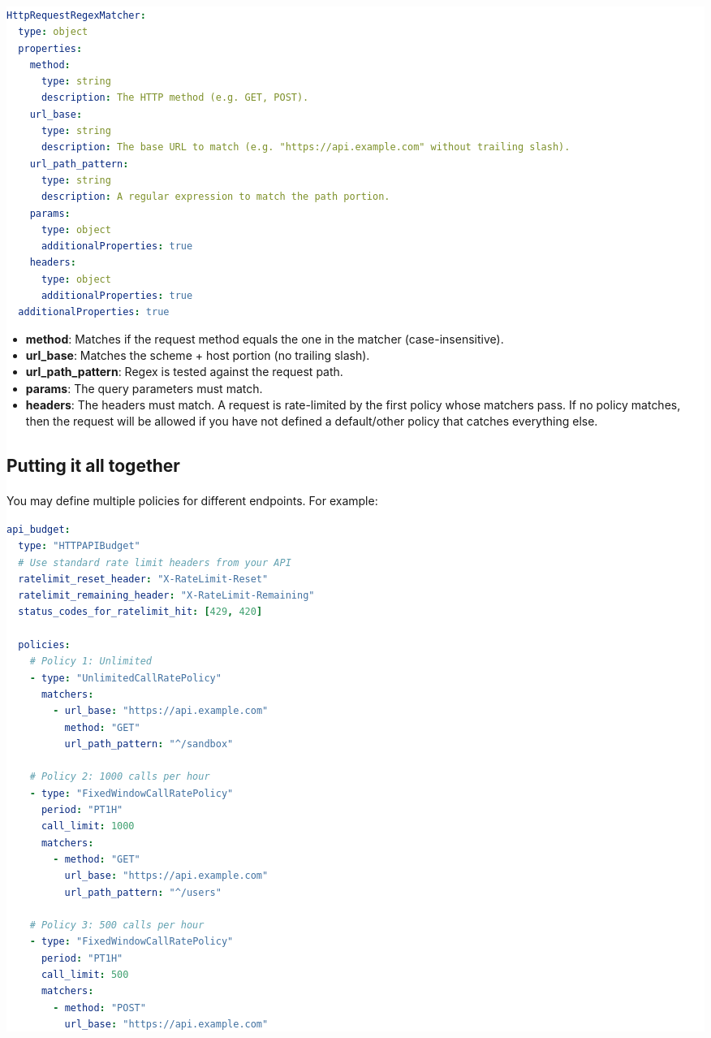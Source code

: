 ```yaml
HttpRequestRegexMatcher:
  type: object
  properties:
    method:
      type: string
      description: The HTTP method (e.g. GET, POST).
    url_base:
      type: string
      description: The base URL to match (e.g. "https://api.example.com" without trailing slash).
    url_path_pattern:
      type: string
      description: A regular expression to match the path portion.
    params:
      type: object
      additionalProperties: true
    headers:
      type: object
      additionalProperties: true
  additionalProperties: true
```
- **method**: Matches if the request method equals the one in the matcher (case-insensitive).
- **url_base**: Matches the scheme + host portion (no trailing slash).
- **url_path_pattern**: Regex is tested against the request path.
- **params**: The query parameters must match.
- **headers**: The headers must match.
A request is rate-limited by the first policy whose matchers pass. If no policy matches, then the request will be allowed if you have not defined a default/other policy that catches everything else.

## Putting it all together
You may define multiple policies for different endpoints. For example:

```yaml
api_budget:
  type: "HTTPAPIBudget"
  # Use standard rate limit headers from your API
  ratelimit_reset_header: "X-RateLimit-Reset"
  ratelimit_remaining_header: "X-RateLimit-Remaining"
  status_codes_for_ratelimit_hit: [429, 420]

  policies:
    # Policy 1: Unlimited
    - type: "UnlimitedCallRatePolicy"
      matchers:
        - url_base: "https://api.example.com"
          method: "GET"
          url_path_pattern: "^/sandbox"

    # Policy 2: 1000 calls per hour
    - type: "FixedWindowCallRatePolicy"
      period: "PT1H"
      call_limit: 1000
      matchers:
        - method: "GET"
          url_base: "https://api.example.com"
          url_path_pattern: "^/users"

    # Policy 3: 500 calls per hour
    - type: "FixedWindowCallRatePolicy"
      period: "PT1H"
      call_limit: 500
      matchers:
        - method: "POST"
          url_base: "https://api.example.com"
```